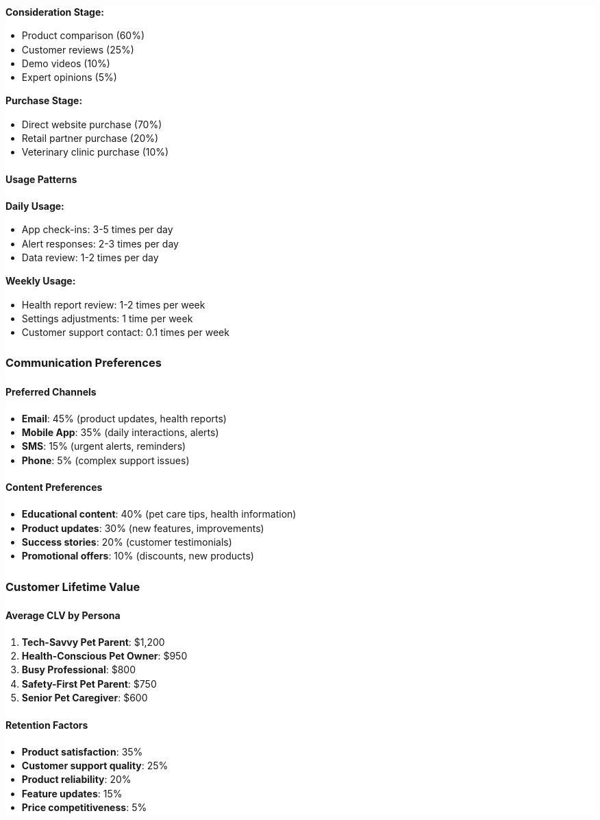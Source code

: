 **Consideration Stage:**
- Product comparison (60%)
- Customer reviews (25%)
- Demo videos (10%)
- Expert opinions (5%)

**Purchase Stage:**
- Direct website purchase (70%)
- Retail partner purchase (20%)
- Veterinary clinic purchase (10%)

#### Usage Patterns

**Daily Usage:**
- App check-ins: 3-5 times per day
- Alert responses: 2-3 times per day
- Data review: 1-2 times per day

**Weekly Usage:**
- Health report review: 1-2 times per week
- Settings adjustments: 1 time per week
- Customer support contact: 0.1 times per week

### Communication Preferences

#### Preferred Channels
- **Email**: 45% (product updates, health reports)
- **Mobile App**: 35% (daily interactions, alerts)
- **SMS**: 15% (urgent alerts, reminders)
- **Phone**: 5% (complex support issues)

#### Content Preferences
- **Educational content**: 40% (pet care tips, health information)
- **Product updates**: 30% (new features, improvements)
- **Success stories**: 20% (customer testimonials)
- **Promotional offers**: 10% (discounts, new products)

### Customer Lifetime Value

#### Average CLV by Persona
1. **Tech-Savvy Pet Parent**: $1,200
2. **Health-Conscious Pet Owner**: $950
3. **Busy Professional**: $800
4. **Safety-First Pet Parent**: $750
5. **Senior Pet Caregiver**: $600

#### Retention Factors
- **Product satisfaction**: 35%
- **Customer support quality**: 25%
- **Product reliability**: 20%
- **Feature updates**: 15%
- **Price competitiveness**: 5%
